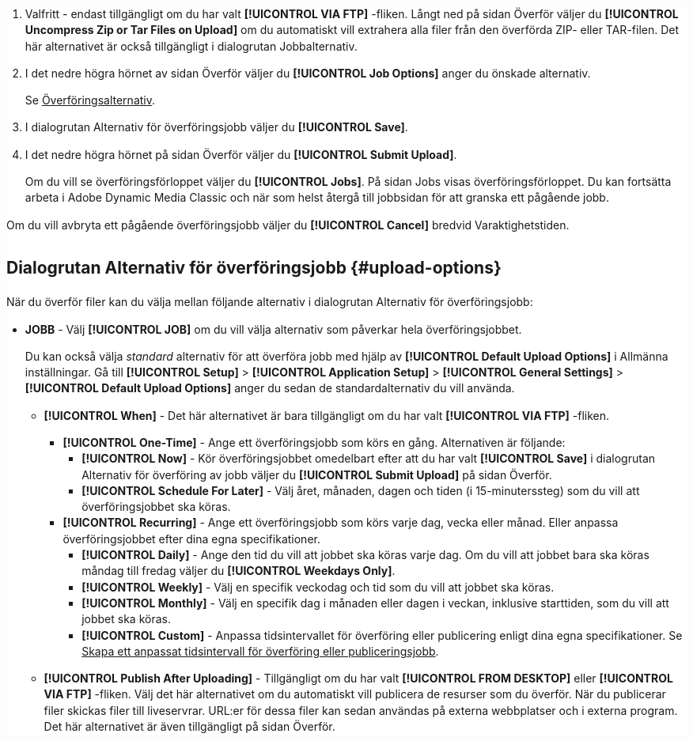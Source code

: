 1. Valfritt - endast tillgängligt om du har valt **[!UICONTROL VIA FTP]** -fliken. Långt ned på sidan Överför väljer du **[!UICONTROL Uncompress Zip or Tar Files on Upload]** om du automatiskt vill extrahera alla filer från den överförda ZIP- eller TAR-filen. Det här alternativet är också tillgängligt i dialogrutan Jobbalternativ.
1. I det nedre högra hörnet av sidan Överför väljer du **[!UICONTROL Job Options]** anger du önskade alternativ.

   Se [Överföringsalternativ](uploading-files.md#upload_options).

1. I dialogrutan Alternativ för överföringsjobb väljer du **[!UICONTROL Save]**.
1. I det nedre högra hörnet på sidan Överför väljer du **[!UICONTROL Submit Upload]**.

   Om du vill se överföringsförloppet väljer du **[!UICONTROL Jobs]**. På sidan Jobs visas överföringsförloppet. Du kan fortsätta arbeta i Adobe Dynamic Media Classic och när som helst återgå till jobbsidan för att granska ett pågående jobb.

Om du vill avbryta ett pågående överföringsjobb väljer du **[!UICONTROL Cancel]** bredvid Varaktighetstiden.

## Dialogrutan Alternativ för överföringsjobb {#upload-options}

När du överför filer kan du välja mellan följande alternativ i dialogrutan Alternativ för överföringsjobb:

* **JOBB** - Välj **[!UICONTROL JOB]** om du vill välja alternativ som påverkar hela överföringsjobbet.

  Du kan också välja *standard* alternativ för att överföra jobb med hjälp av **[!UICONTROL Default Upload Options]** i Allmänna inställningar. Gå till **[!UICONTROL Setup]** > **[!UICONTROL Application Setup]** > **[!UICONTROL General Settings]** > **[!UICONTROL Default Upload Options]** anger du sedan de standardalternativ du vill använda.

   * **[!UICONTROL When]** - Det här alternativet är bara tillgängligt om du har valt **[!UICONTROL VIA FTP]** -fliken.
      * **[!UICONTROL One-Time]** - Ange ett överföringsjobb som körs en gång. Alternativen är följande:
         * **[!UICONTROL Now]** - Kör överföringsjobbet omedelbart efter att du har valt **[!UICONTROL Save]** i dialogrutan Alternativ för överföring av jobb väljer du **[!UICONTROL Submit Upload]** på sidan Överför.
         * **[!UICONTROL Schedule For Later]** - Välj året, månaden, dagen och tiden (i 15-minuterssteg) som du vill att överföringsjobbet ska köras.
      * **[!UICONTROL Recurring]** - Ange ett överföringsjobb som körs varje dag, vecka eller månad. Eller anpassa överföringsjobbet efter dina egna specifikationer.
         * **[!UICONTROL Daily]** - Ange den tid du vill att jobbet ska köras varje dag. Om du vill att jobbet bara ska köras måndag till fredag väljer du **[!UICONTROL Weekdays Only]**.
         * **[!UICONTROL Weekly]** - Välj en specifik veckodag och tid som du vill att jobbet ska köras.
         * **[!UICONTROL Monthly]** - Välj en specifik dag i månaden eller dagen i veckan, inklusive starttiden, som du vill att jobbet ska köras.
         * **[!UICONTROL Custom]** - Anpassa tidsintervallet för överföring eller publicering enligt dina egna specifikationer. Se [Skapa ett anpassat tidsintervall för överföring eller publiceringsjobb](checking-job-files.md#creating-a-custom-upload-or-publish-job-time-interval).

   * **[!UICONTROL Publish After Uploading]** - Tillgängligt om du har valt **[!UICONTROL FROM DESKTOP]** eller **[!UICONTROL VIA FTP]** -fliken. Välj det här alternativet om du automatiskt vill publicera de resurser som du överför. När du publicerar filer skickas filer till liveservrar. URL:er för dessa filer kan sedan användas på externa webbplatser och i externa program. Det här alternativet är även tillgängligt på sidan Överför.
